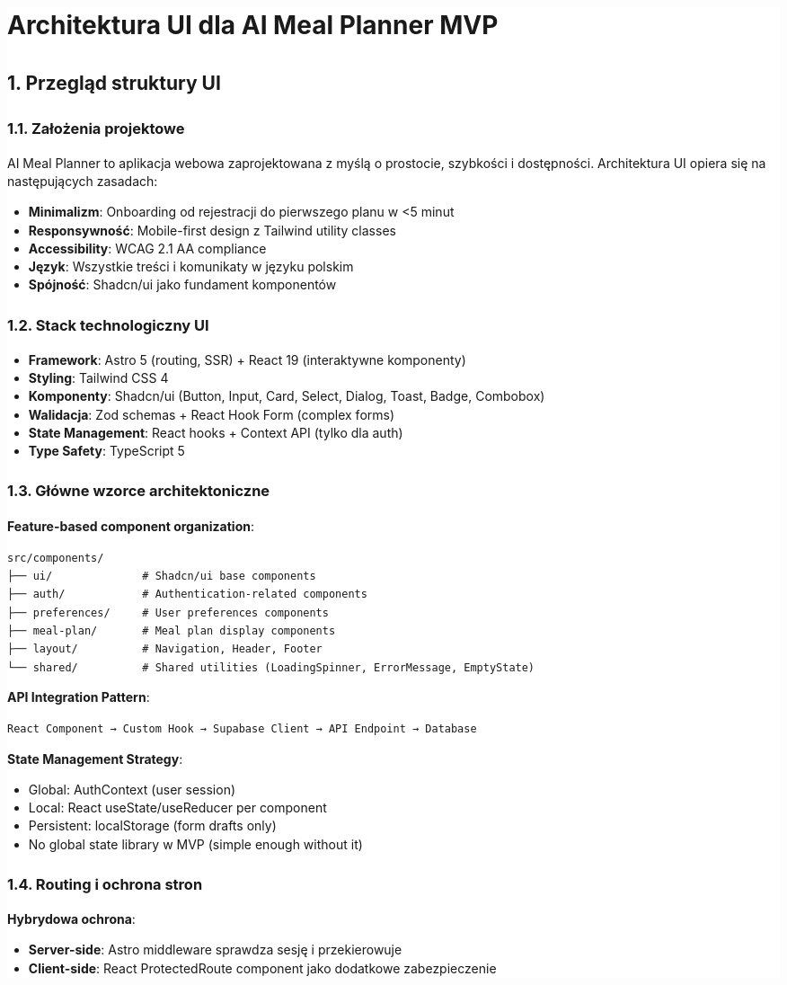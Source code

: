 # Architektura UI dla AI Meal Planner MVP

## 1. Przegląd struktury UI

### 1.1. Założenia projektowe

AI Meal Planner to aplikacja webowa zaprojektowana z myślą o prostocie, szybkości i dostępności. Architektura UI opiera się na następujących zasadach:

- **Minimalizm**: Onboarding od rejestracji do pierwszego planu w <5 minut
- **Responsywność**: Mobile-first design z Tailwind utility classes
- **Accessibility**: WCAG 2.1 AA compliance
- **Język**: Wszystkie treści i komunikaty w języku polskim
- **Spójność**: Shadcn/ui jako fundament komponentów

### 1.2. Stack technologiczny UI

- **Framework**: Astro 5 (routing, SSR) + React 19 (interaktywne komponenty)
- **Styling**: Tailwind CSS 4
- **Komponenty**: Shadcn/ui (Button, Input, Card, Select, Dialog, Toast, Badge, Combobox)
- **Walidacja**: Zod schemas + React Hook Form (complex forms)
- **State Management**: React hooks + Context API (tylko dla auth)
- **Type Safety**: TypeScript 5

### 1.3. Główne wzorce architektoniczne

**Feature-based component organization**:
```
src/components/
├── ui/              # Shadcn/ui base components
├── auth/            # Authentication-related components
├── preferences/     # User preferences components
├── meal-plan/       # Meal plan display components
├── layout/          # Navigation, Header, Footer
└── shared/          # Shared utilities (LoadingSpinner, ErrorMessage, EmptyState)
```

**API Integration Pattern**:
```
React Component → Custom Hook → Supabase Client → API Endpoint → Database
```

**State Management Strategy**:
- Global: AuthContext (user session)
- Local: React useState/useReducer per component
- Persistent: localStorage (form drafts only)
- No global state library w MVP (simple enough without it)

### 1.4. Routing i ochrona stron

**Hybrydowa ochrona**:
- **Server-side**: Astro middleware sprawdza sesję i przekierowuje
- **Client-side**: React ProtectedRoute component jako dodatkowe zabezpieczenie
